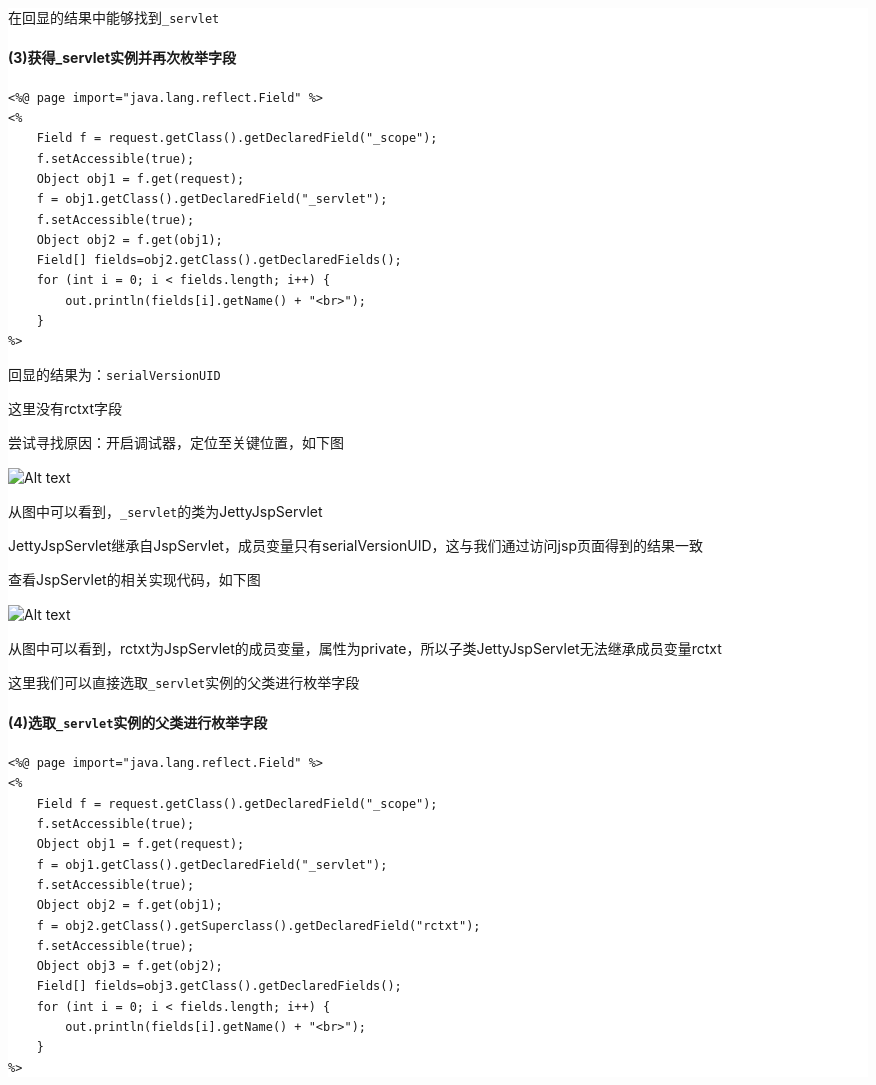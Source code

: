 在回显的结果中能够找到`_servlet`

#### (3)获得_servlet实例并再次枚举字段

```
<%@ page import="java.lang.reflect.Field" %>
<%       
    Field f = request.getClass().getDeclaredField("_scope");
    f.setAccessible(true);  
    Object obj1 = f.get(request);
    f = obj1.getClass().getDeclaredField("_servlet");
    f.setAccessible(true);
    Object obj2 = f.get(obj1);
    Field[] fields=obj2.getClass().getDeclaredFields();     
    for (int i = 0; i < fields.length; i++) {
        out.println(fields[i].getName() + "<br>");
	}
%>
```

回显的结果为：`serialVersionUID`

这里没有rctxt字段

尝试寻找原因：开启调试器，定位至关键位置，如下图

![Alt text](https://raw.githubusercontent.com/3gstudent/BlogPic/master/2022-1-5/2-2.png)

从图中可以看到，`_servlet`的类为JettyJspServlet

JettyJspServlet继承自JspServlet，成员变量只有serialVersionUID，这与我们通过访问jsp页面得到的结果一致

查看JspServlet的相关实现代码，如下图

![Alt text](https://raw.githubusercontent.com/3gstudent/BlogPic/master/2022-1-5/2-3.png)

从图中可以看到，rctxt为JspServlet的成员变量，属性为private，所以子类JettyJspServlet无法继承成员变量rctxt

这里我们可以直接选取`_servlet`实例的父类进行枚举字段

#### (4)选取`_servlet`实例的父类进行枚举字段

```
<%@ page import="java.lang.reflect.Field" %>
<%       
    Field f = request.getClass().getDeclaredField("_scope");
    f.setAccessible(true);  
    Object obj1 = f.get(request);
    f = obj1.getClass().getDeclaredField("_servlet");
    f.setAccessible(true);
    Object obj2 = f.get(obj1);
    f = obj2.getClass().getSuperclass().getDeclaredField("rctxt");
    f.setAccessible(true);
    Object obj3 = f.get(obj2);
    Field[] fields=obj3.getClass().getDeclaredFields();     
    for (int i = 0; i < fields.length; i++) {
        out.println(fields[i].getName() + "<br>");
	}  
%>
```
